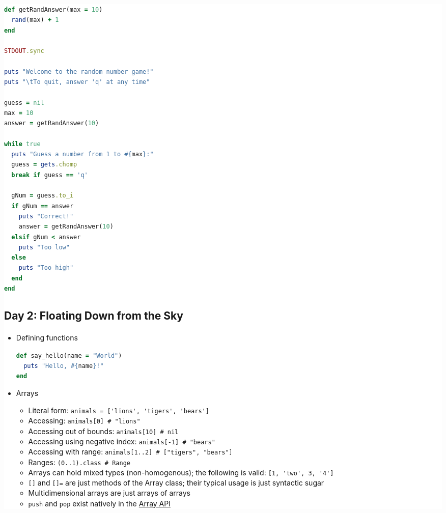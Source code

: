 ```ruby
def getRandAnswer(max = 10)
  rand(max) + 1
end

STDOUT.sync

puts "Welcome to the random number game!"
puts "\tTo quit, answer 'q' at any time"

guess = nil
max = 10
answer = getRandAnswer(10)

while true
  puts "Guess a number from 1 to #{max}:"
  guess = gets.chomp
  break if guess == 'q'

  gNum = guess.to_i
  if gNum == answer
    puts "Correct!"
    answer = getRandAnswer(10)
  elsif gNum < answer
    puts "Too low"
  else
    puts "Too high"
  end
end
```

## Day 2: Floating Down from the Sky
* Defining functions

    ```ruby
    def say_hello(name = "World")
      puts "Hello, #{name}!"
    end
    ```

* Arrays
    * Literal form: `animals = ['lions', 'tigers', 'bears']`
    * Accessing: `animals[0] # "lions"`
    * Accessing out of bounds: `animals[10] # nil`
    * Accessing using negative index: `animals[-1] # "bears"`
    * Accessing with range: `animals[1..2] # ["tigers", "bears"]`
    * Ranges: `(0..1).class # Range`
    * Arrays can hold mixed types (non-homogenous); the following is valid: `[1, 'two', 3, '4']`
    * `[]` and `[]=` are just methods of the Array class; their typical usage is just syntactic sugar
    * Multidimensional arrays are just arrays of arrays
    * `push` and `pop` exist natively in the [Array API][Array]


[operators]: http://www.techotopia.com/index.php/Ruby_Operator_Precedence#Operator_Precedence_Table
[Interpreted]: http://en.wikipedia.org/wiki/Interpreted_language
[Object-oriented]: http://en.wikipedia.org/wiki/Object-oriented_programming
[Strongly typed]: http://en.wikipedia.org/wiki/Strong_typing
[Dynamically typed]: http://en.wikipedia.org/wiki/Type_system#Dynamic_typing
[Duck typed]: http://en.wikipedia.org/wiki/Duck_typing
[Ruby API]: http://www.ruby-doc.org
[Programming Ruby]: http://www.ruby-doc.org/docs/ProgrammingRuby/
[gsub]: http://www.ruby-doc.org/core-1.9.3/String.html#gsub-method
[Regex]: http://www.ruby-doc.org/core-1.9.3/Regexp.html
[Range]: http://www.ruby-doc.org/core-1.9.3/Range.html
[Array]: http://www.ruby-doc.org/core-1.9.3/Array.html
[Proc]: http://www.ruby-doc.org/core-1.9.3/Proc.html
[Enumerable]: http://ruby-doc.org/core-1.9.3/Enumerable.html
[RoR]: http://rubyonrails.org/
[Rubinius]: http://rubini.us/